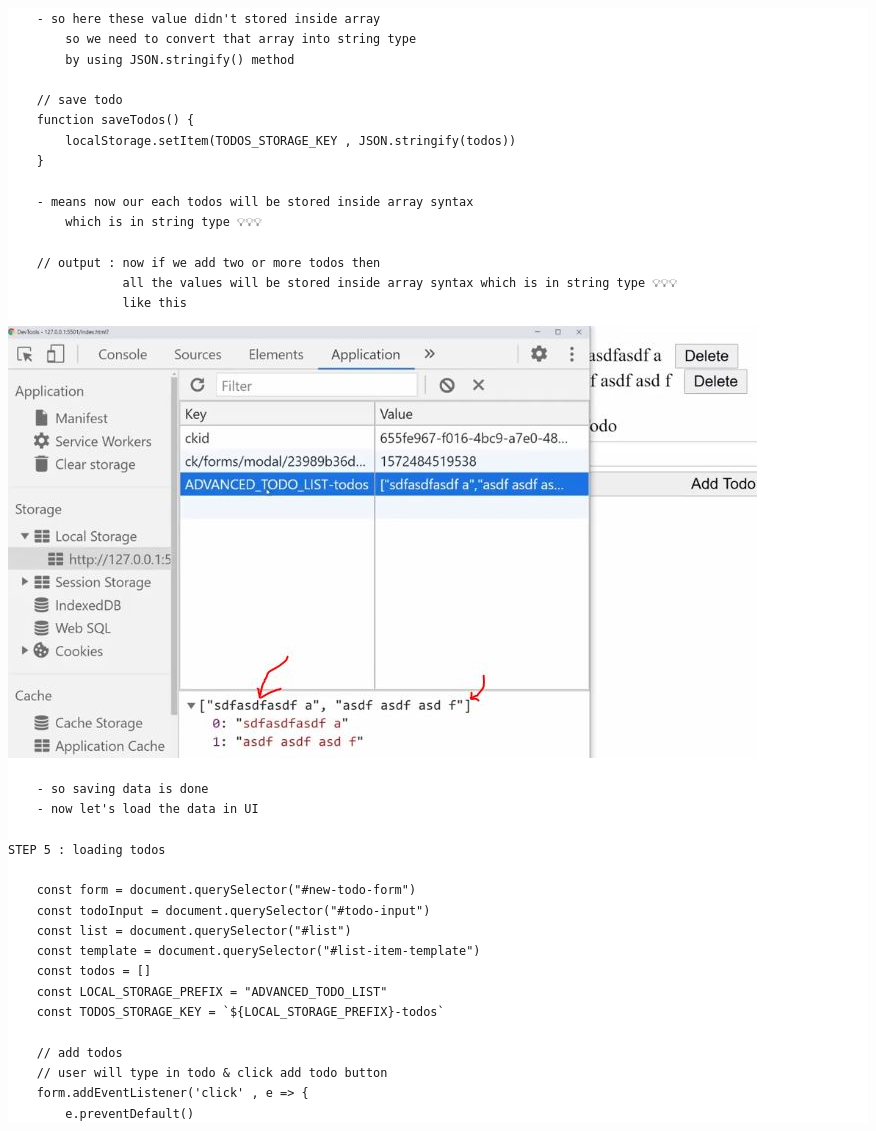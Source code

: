         - so here these value didn't stored inside array
            so we need to convert that array into string type
            by using JSON.stringify() method

        // save todo
        function saveTodos() {
            localStorage.setItem(TODOS_STORAGE_KEY , JSON.stringify(todos))
        }

        - means now our each todos will be stored inside array syntax
            which is in string type 💡💡💡
            
        // output : now if we add two or more todos then 
                    all the values will be stored inside array syntax which is in string type 💡💡💡
                    like this  
!["advanced todo list"](../../all-chats-pics-of-lectures/3-notes-pics/1-beginners-js-course-notes-pics/65-advanced-todo-list/lecture-65-9-advanced-todo-list.JPG "advanced todo list")

        - so saving data is done
        - now let's load the data in UI

    STEP 5 : loading todos

        const form = document.querySelector("#new-todo-form")
        const todoInput = document.querySelector("#todo-input")
        const list = document.querySelector("#list")
        const template = document.querySelector("#list-item-template")
        const todos = []
        const LOCAL_STORAGE_PREFIX = "ADVANCED_TODO_LIST"
        const TODOS_STORAGE_KEY = `${LOCAL_STORAGE_PREFIX}-todos`

        // add todos
        // user will type in todo & click add todo button
        form.addEventListener('click' , e => {
            e.preventDefault()
